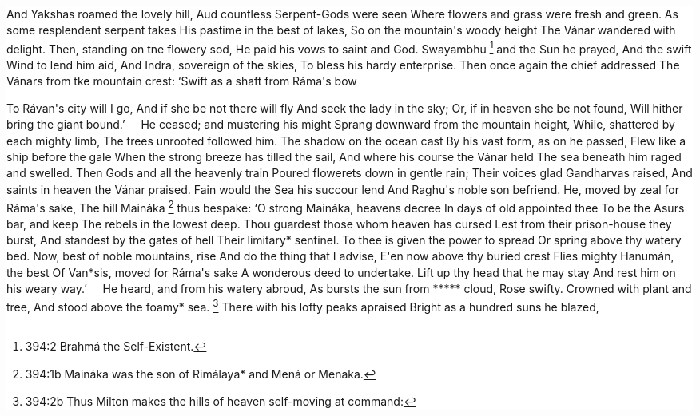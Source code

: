 And Yakshas roamed the lovely hill,
Aud countless Serpent-Gods were seen
Where flowers and grass were fresh and green.
As some resplendent serpent takes
His pastime in the best of lakes,
So on the mountain's woody height
The Vánar wandered with delight.
Then, standing on tne flowery sod,
He paid his vows to saint and God.
Swayambhu  [^790] and the Sun he prayed,
And the swift Wind to lend him aid,
And Indra, sovereign of the skies,
To bless his hardy enterprise.
Then once again the chief addressed
The Vánars from tke mountain crest:
‘Swift as a shaft from Ráma's bow

To Rávan's city will I go,
And if she be not there will fly
And seek the lady in the sky;
Or, if in heaven she be not found,
Will hither bring the giant bound.’
&nbsp;&nbsp;&nbsp;&nbsp;He ceased; and mustering his might
Sprang downward from the mountain height,
While, shattered by each mighty limb,
The trees unrooted followed him.
The shadow on the ocean cast
By his vast form, as on he passed,
Flew like a ship before the gale
When the strong breeze has tilled the sail,
And where his course the Vánar held
The sea beneath him raged and swelled.
Then Gods and all the heavenly train
Poured flowerets down in gentle rain;
Their voices glad Gandharvas raised,
And saints in heaven the Vánar praised.
Fain would the Sea his succour lend
And Raghu's noble son befriend.
He, moved by zeal for Ráma's sake,
The hill Maináka  [^791] thus bespake:
‘O strong Maináka, heavens decree
In days of old appointed thee
To be the Asurs bar, and keep
The rebels in the lowest deep.
Thou guardest those whom heaven has cursed
Lest from their prison-house they burst,
And standest by the gates of hell
Their limitary\* sentinel.
To thee is given the power to spread
Or spring above thy watery bed.
Now, best of noble mountains, rise
And do the thing that I advise,
E'en now above thy buried crest
Flies mighty Hanumán, the best
Of Van\*sis, moved for Ráma's sake
A wonderous deed to undertake.
Lift up thy head that he may stay
And rest him on his weary way.’
&nbsp;&nbsp;&nbsp;&nbsp;He heard, and from his watery abroud,
As bursts the sun from \*\*\*\*\* cloud,
Rose swifty. Crowned with plant and tree,
And stood above the foamy\* sea.  [^792]
There with his lofty peaks apraised
Bright as a hundred suns he blazed,

[^789]: 394:1 This Book is called Sundar or the Beatiful. To a European taste it is the most intolerably tedious of the whole poem, abounding in repetition, overloaded description, and long aud useless speeches which impede the action of the poem. Manifest interpolations of whole Cantos also occur. I have omitted none of the action of the Book, but have occasionally omitted long passages of common-place description, lamentation, and long stories which have been again and again repeated.
[^790]: 394:2 Brahmá the Self-Existent.
[^791]: 394:1b Maináka was the son of Rimálaya\* and Mená or Menaka.
[^792]: 394:2b Thus Milton makes the hills of heaven self-moving at command:
[^793]: 395:1 The spirit of the mountain is separable from the mountain. Himalaya has also been represented as standing in human on one of his own peaks.
[^794]: 395:2 Sagar or the Sea is said to have derived its name from Sagar. The story is fully told in Book I, Cantos XLII, XLIII, and XLlV.
[^795]: 395:3 Kritu is the first of the four ages of the world, the golden age, also called Satya.
[^796]: 395:4 _Parvata_ means a mountain and in the Vedas a cloud. Hence in later mythology the mountain have taken the place of the clouds as the objects of the attacks of Indra the Sun-God. The feathered king is Garuda.
[^797]: 395:1b “The children of Surasa were a thousand mighty many-headed serpents, traversing the sky.” WlLSON'S _Vishnu Purana_, Vol.II. p.73.
[^798]: 396:1 She means, says the Commentator, pursue thy journey if thou can.
[^799]: 396:2 If Milton's spirits are allowed the power of infinite self-extension and compression the same must be conceded to Válmíki's supernatural beings. Given the power as in Milton the result in Válmíki is perfectly consistent.
[^800]: 396:3 “Daksha is the son of Brahmá and one of the Prajápatis or divine progenitors. He had sixty daughters, twenty-seven of whom married to Kas'yapa produced, according to one of the Indian cosmogonies, all mundane beings. Does the epithet, Descendant of Daksha, given to Surasá, mean that she is one of those daughters? I think not. This epithet is perhaps an appellation common to all created beings as having sprung from Daksha.” GORRESIO.
[^801]: 396:1b Sinhiká is the mother of Ráhu the dragon's head or ascending node, the chief agent in eclipses.
[^802]: 396:2b Ráhu is the demon who causes eclipses by attempting to swallow the sun and moon.
[^803]: 396:3b According to De Gubernatis, the author of the very learned, ingenious, and interesting though too fanciful _Zoological Mythology._ Hanuman here represents the sun entering into and escaping from a cloud. The biblical Jonah, according to him, typifies the same phenomenon. Sádi, p. 395 speaking of sunset, says _Yùnas andar-i-dihán-i máhi shud_: Jonas was within the fish's mouth. See ADDITIONAL NOTES.
[^804]: 397:1 The Buchanania Latifolia.
[^805]: 397:2 The Bauhinia Variegata.
[^806]: 397:3 Through the power that Rávan's stern mortifications had won for him his trees bore flowers and fruit simultaneously.
[^807]: 397:1b Vis'vakarmá is the architect of the Gods.
[^808]: 398:1 So in Paradise Lost Satan when he has stealthily entered the garden of Eden assumes the form of a cormorant.
[^809]: 398:1b Priests who fought only with the weapons of religion, the sacred grass used like the verbena of the Romans at sacred rites and the consecrated fire to consume the offering of ghee.
[^810]: 399:1 I omit Canto V. which corresponds to chapter XI. in Gorresio's edition. That scholar justly observes: "The eleventh chapter, Description of Evening, is certainly the work of the Rhapsodists and an interpolation of later date. The chapter might be omitted without any injury to the action of the poem, and besides the metre, style, conceits and images differ from the general tenour of the poem; and that continual repetition of the same sounds at the end of each hemistich which is not exactly rime, but assonance, reveals the artificial labour of a more recent age.' The following sample will probably be enough. I am unable to show the difference of style in a translation:
[^811]: 399:1b One of the Rákshas lords.
[^812]: 399:2b The brother Rávan.
[^813]: 399:3b Indra's elephant.
[^814]: 399:4b Rávan's palace appears to have occupied the whole extent of ground, and to uave contained within its outer walls the mansions of all the great Rakshas chiefs. Ravan's own dwelling seems to have been situated within the enchanted chariot Pushpak: but the description is involved and confused, and it is difficult to say whether the chariot was inside the palace or the palace inside the chariot.
[^815]: 400:1 Pushpak from _pushpa_ a flower. The car has been mentioned before in Ravan's expedition to carry off Sitá, Book III. Canto XXXV.
[^816]: 400:2 Lakshmi is the wife of Vishnu and the Goddess of Beauty and Felicity. She rose, like Aphrodite, from the foam of the sea. For an account of her birth aud beauty, see Book 1. Canto XLV.
[^817]: 400:1b Vis'vakarmá is the architect of the Gods, the Hephaestos or Mulciber of the Indian heaven.
[^818]: 400:2b Rávan in the resistless power which his long austerities had endowed him with, had conquered his brother Kuvera the God of Gold and taken from him his greatest treasure this enchanted car.
[^819]: 400:3b Like Milton's heavenly car    ‘Itself instinct with spirit.’
[^820]: 401:1 Women, says Válmíki. But the commentator says that automatic figures only are meant. Women would have seen Hanumán and given the alarm.